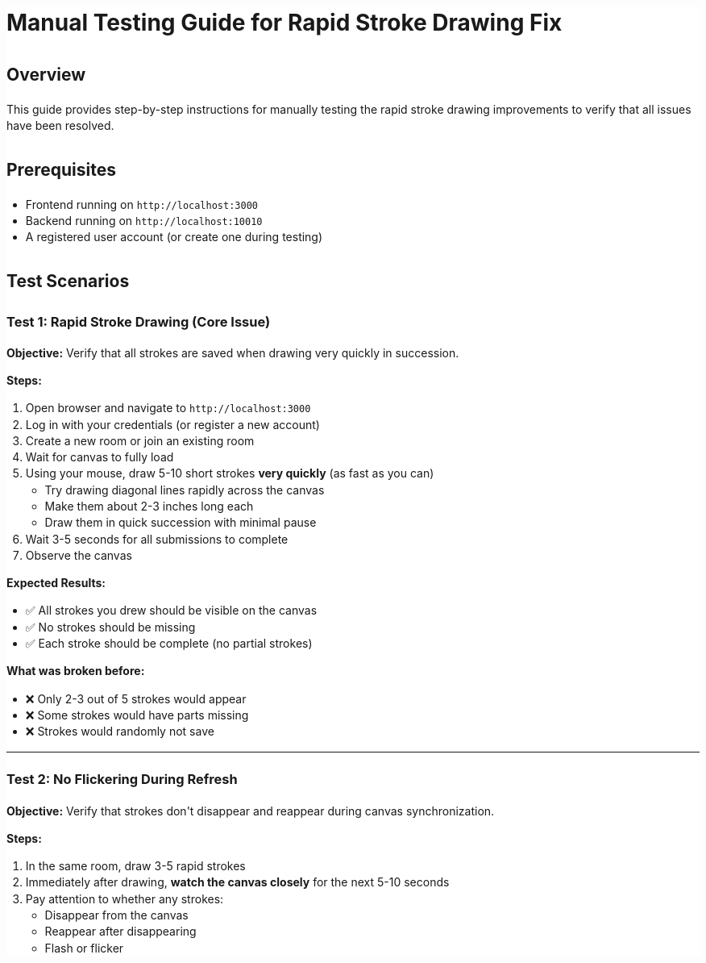 # Manual Testing Guide for Rapid Stroke Drawing Fix

## Overview
This guide provides step-by-step instructions for manually testing the rapid stroke drawing improvements to verify that all issues have been resolved.

## Prerequisites
- Frontend running on `http://localhost:3000`
- Backend running on `http://localhost:10010`
- A registered user account (or create one during testing)

## Test Scenarios

### Test 1: Rapid Stroke Drawing (Core Issue)

**Objective:** Verify that all strokes are saved when drawing very quickly in succession.

**Steps:**
1. Open browser and navigate to `http://localhost:3000`
2. Log in with your credentials (or register a new account)
3. Create a new room or join an existing room
4. Wait for canvas to fully load
5. Using your mouse, draw 5-10 short strokes **very quickly** (as fast as you can)
   - Try drawing diagonal lines rapidly across the canvas
   - Make them about 2-3 inches long each
   - Draw them in quick succession with minimal pause
6. Wait 3-5 seconds for all submissions to complete
7. Observe the canvas

**Expected Results:**
- ✅ All strokes you drew should be visible on the canvas
- ✅ No strokes should be missing
- ✅ Each stroke should be complete (no partial strokes)

**What was broken before:**
- ❌ Only 2-3 out of 5 strokes would appear
- ❌ Some strokes would have parts missing
- ❌ Strokes would randomly not save

---

### Test 2: No Flickering During Refresh

**Objective:** Verify that strokes don't disappear and reappear during canvas synchronization.

**Steps:**
1. In the same room, draw 3-5 rapid strokes
2. Immediately after drawing, **watch the canvas closely** for the next 5-10 seconds
3. Pay attention to whether any strokes:
   - Disappear from the canvas
   - Reappear after disappearing
   - Flash or flicker
